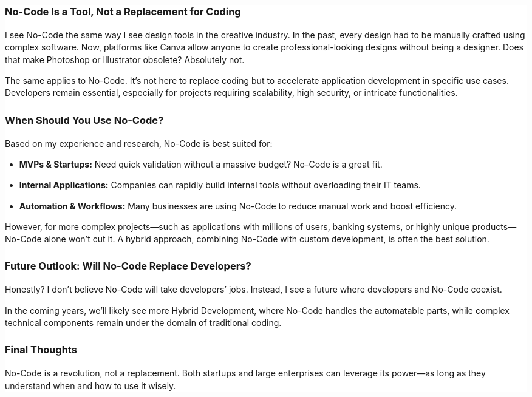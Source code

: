 ### No-Code Is a Tool, Not a Replacement for Coding

I see No-Code the same way I see design tools in the creative industry. In the past, every design had to be manually crafted using complex software. Now, platforms like Canva allow anyone to create professional-looking designs without being a designer. Does that make Photoshop or Illustrator obsolete? Absolutely not.

The same applies to No-Code. It’s not here to replace coding but to accelerate application development in specific use cases. Developers remain essential, especially for projects requiring scalability, high security, or intricate functionalities.

### When Should You Use No-Code?

Based on my experience and research, No-Code is best suited for:

- **MVPs & Startups:** Need quick validation without a massive budget? No-Code is a great fit.
  
- **Internal Applications:** Companies can rapidly build internal tools without overloading their IT teams.
  
- **Automation & Workflows:** Many businesses are using No-Code to reduce manual work and boost efficiency.

However, for more complex projects—such as applications with millions of users, banking systems, or highly unique products—No-Code alone won’t cut it. A hybrid approach, combining No-Code with custom development, is often the best solution.

### Future Outlook: Will No-Code Replace Developers?

Honestly? I don’t believe No-Code will take developers’ jobs. Instead, I see a future where developers and No-Code coexist.

In the coming years, we’ll likely see more Hybrid Development, where No-Code handles the automatable parts, while complex technical components remain under the domain of traditional coding.

### Final Thoughts

No-Code is a revolution, not a replacement. Both startups and large enterprises can leverage its power—as long as they understand when and how to use it wisely.
